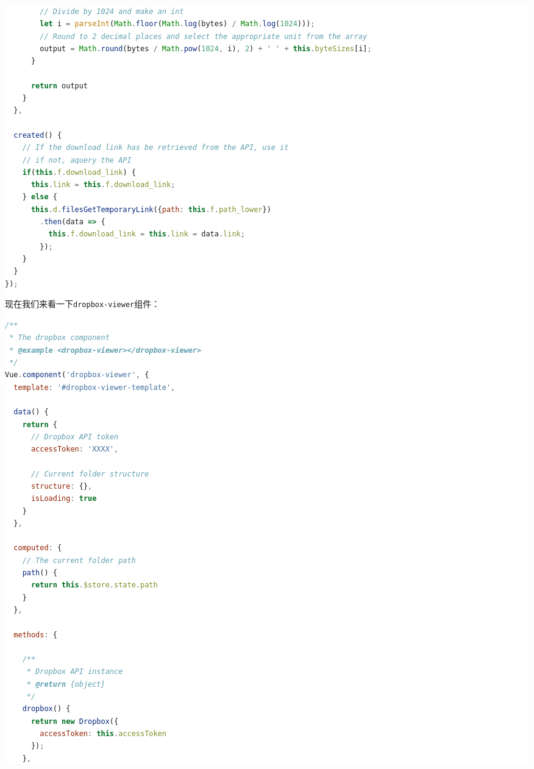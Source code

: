 ```js
        // Divide by 1024 and make an int
        let i = parseInt(Math.floor(Math.log(bytes) / Math.log(1024)));
        // Round to 2 decimal places and select the appropriate unit from the array
        output = Math.round(bytes / Math.pow(1024, i), 2) + ' ' + this.byteSizes[i];
      }

      return output
    }
  },

  created() {
    // If the download link has be retrieved from the API, use it
    // if not, aquery the API
    if(this.f.download_link) {
      this.link = this.f.download_link;
    } else {
      this.d.filesGetTemporaryLink({path: this.f.path_lower})
        .then(data => {
          this.f.download_link = this.link = data.link;
        });
    }
  }
});
```

现在我们来看一下`dropbox-viewer`组件：

```js
/**
 * The dropbox component
 * @example <dropbox-viewer></dropbox-viewer>
 */
Vue.component('dropbox-viewer', {
  template: '#dropbox-viewer-template',

  data() {
    return {
      // Dropbox API token
      accessToken: 'XXXX',

      // Current folder structure
      structure: {},
      isLoading: true
    }
  },

  computed: {
    // The current folder path
    path() {
      return this.$store.state.path
    }
  },

  methods: {

    /**
     * Dropbox API instance
     * @return {object}
     */
    dropbox() {
      return new Dropbox({
        accessToken: this.accessToken
      });
    },
```